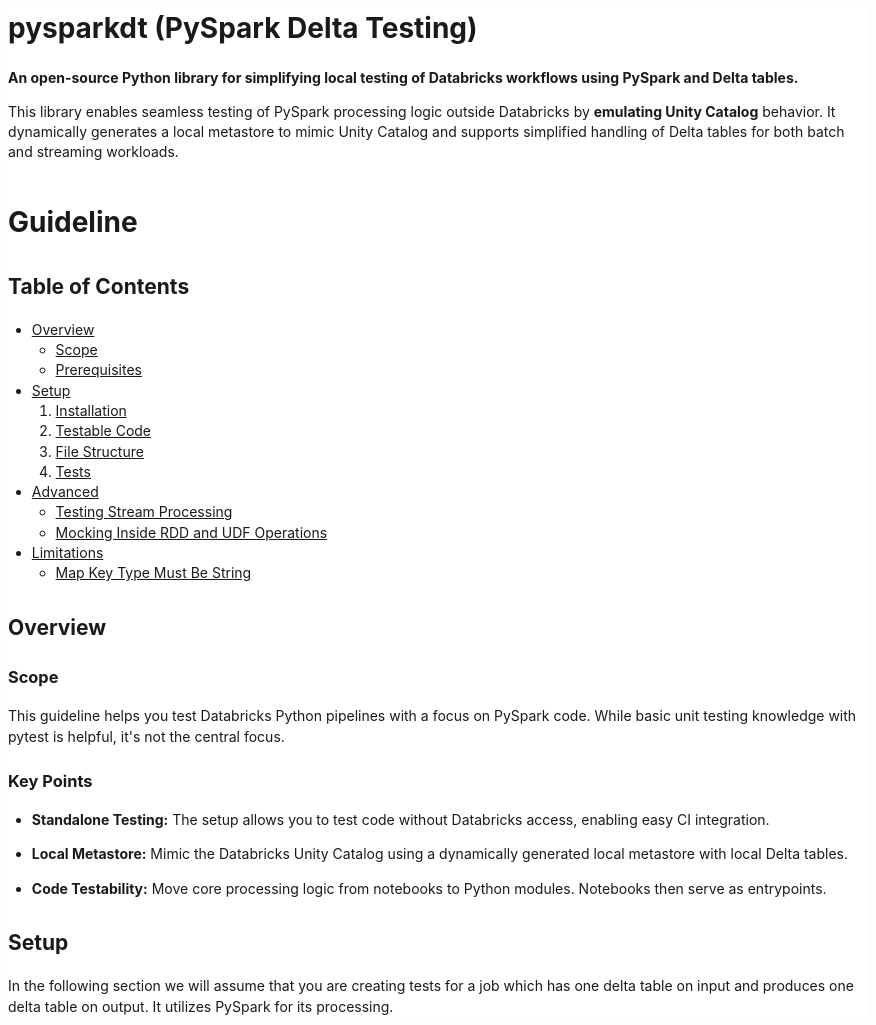# pysparkdt (PySpark Delta Testing)

**An open-source Python library for simplifying local testing of Databricks 
workflows using PySpark and Delta tables.**

This library enables seamless testing of PySpark processing logic outside 
Databricks by **emulating Unity Catalog** behavior. It dynamically generates a 
local metastore to mimic Unity Catalog and supports simplified handling of 
Delta tables for both batch and streaming workloads.

# Guideline

## Table of Contents

- [Overview](#overview)
  - [Scope](#scope)
  - [Prerequisites](#prerequisites)
- [Setup](#setup)
  1. [Installation](#1-installation)
  2. [Testable Code](#2-testable-code)
  3. [File Structure](#3-file-structure)
  4. [Tests](#4-tests)
- [Advanced](#advanced)
  - [Testing Stream Processing](#testing-stream-processing)
  - [Mocking Inside RDD and UDF Operations](#mocking-inside-rdd-and-udf-operations)
- [Limitations](#limitations)
  - [Map Key Type Must Be String](#map-key-type-must-be-string)

## Overview

### Scope
This guideline helps you test Databricks Python pipelines with a 
focus on PySpark code. While basic unit testing knowledge with pytest is 
helpful, it's not the central focus.

### Key Points
- **Standalone Testing:** The setup allows you to test code without Databricks 
access, enabling easy CI integration.

- **Local Metastore:** Mimic the Databricks Unity Catalog using a dynamically 
generated local metastore with local Delta tables.

- **Code Testability:** Move core processing logic from notebooks to Python 
modules. Notebooks then serve as entrypoints.

## Setup
In the following section we will assume that you are creating tests for a 
job which has one delta table on input and produces one delta table on output. 
It utilizes PySpark for its processing.
